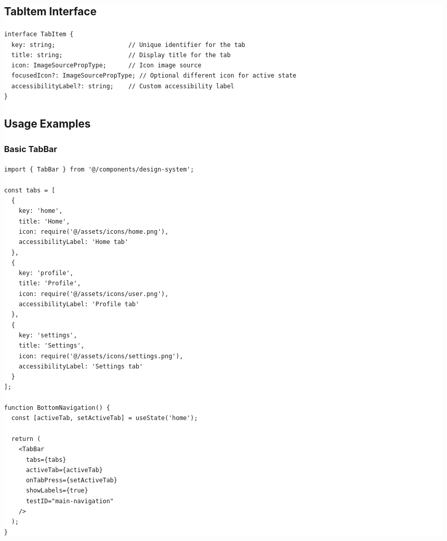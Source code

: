 ## TabItem Interface

```tsx
interface TabItem {
  key: string;                    // Unique identifier for the tab
  title: string;                  // Display title for the tab
  icon: ImageSourcePropType;      // Icon image source
  focusedIcon?: ImageSourcePropType; // Optional different icon for active state
  accessibilityLabel?: string;    // Custom accessibility label
}
```

## Usage Examples

### Basic TabBar

```tsx
import { TabBar } from '@/components/design-system';

const tabs = [
  {
    key: 'home',
    title: 'Home',
    icon: require('@/assets/icons/home.png'),
    accessibilityLabel: 'Home tab'
  },
  {
    key: 'profile',
    title: 'Profile',
    icon: require('@/assets/icons/user.png'),
    accessibilityLabel: 'Profile tab'
  },
  {
    key: 'settings',
    title: 'Settings',
    icon: require('@/assets/icons/settings.png'),
    accessibilityLabel: 'Settings tab'
  }
];

function BottomNavigation() {
  const [activeTab, setActiveTab] = useState('home');

  return (
    <TabBar
      tabs={tabs}
      activeTab={activeTab}
      onTabPress={setActiveTab}
      showLabels={true}
      testID="main-navigation"
    />
  );
}
```
